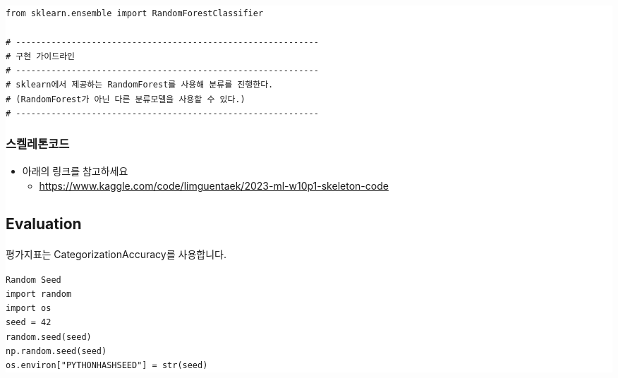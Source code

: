     from sklearn.ensemble import RandomForestClassifier

    # ------------------------------------------------------------
    # 구현 가이드라인 
    # ------------------------------------------------------------
    # sklearn에서 제공하는 RandomForest를 사용해 분류를 진행한다.
    # (RandomForest가 아닌 다른 분류모델을 사용할 수 있다.)
    # ------------------------------------------------------------

### 스켈레톤코드
* 아래의 링크를 참고하세요
   * https://www.kaggle.com/code/limguentaek/2023-ml-w10p1-skeleton-code

## Evaluation
평가지표는 CategorizationAccuracy를 사용합니다.

    Random Seed
    import random
    import os
    seed = 42
    random.seed(seed)
    np.random.seed(seed)
    os.environ["PYTHONHASHSEED"] = str(seed)